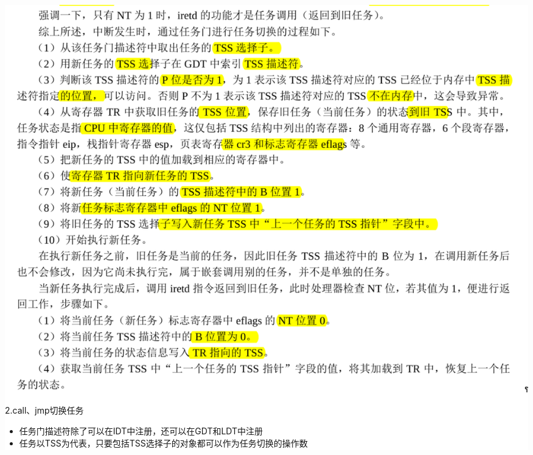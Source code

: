 ![image-20250117164613037](https://raw.githubusercontent.com/SIMple-lives/future_os/main/img/image-20250117164613037.png)

2.call、jmp切换任务

* 任务门描述符除了可以在IDT中注册，还可以在GDT和LDT中注册
* 任务以TSS为代表，只要包括TSS选择子的对象都可以作为任务切换的操作数
